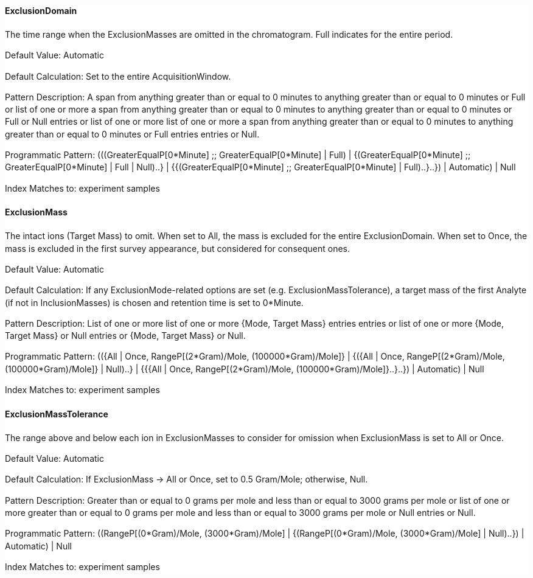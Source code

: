 #### **ExclusionDomain**

The time range when the ExclusionMasses are omitted in the chromatogram. Full indicates for the entire period.

Default Value: Automatic

Default Calculation: Set to the entire AcquisitionWindow.

Pattern Description: A span from anything greater than or equal to 0 minutes to anything greater than or equal to 0 minutes or Full or list of one or more a span from anything greater than or equal to 0 minutes to anything greater than or equal to 0 minutes or Full or Null entries or list of one or more list of one or more a span from anything greater than or equal to 0 minutes to anything greater than or equal to 0 minutes or Full entries entries or Null.

Programmatic Pattern: (((GreaterEqualP\[0\*Minute\] ;; GreaterEqualP\[0\*Minute\] | Full) | {(GreaterEqualP\[0\*Minute\] ;; GreaterEqualP\[0\*Minute\] | Full | Null)..} | {{(GreaterEqualP\[0\*Minute\] ;; GreaterEqualP\[0\*Minute\] | Full)..}..}) | Automatic) | Null

Index Matches to: experiment samples

#### **ExclusionMass**

The intact ions (Target Mass) to omit. When set to All, the mass is excluded for the entire ExclusionDomain. When set to Once, the mass is excluded in the first survey appearance, but considered for consequent ones.

Default Value: Automatic

Default Calculation: If any ExclusionMode-related options are set (e.g. ExclusionMassTolerance), a target mass of the first Analyte (if not in InclusionMasses) is chosen and retention time is set to 0\*Minute.

Pattern Description: List of one or more list of one or more {Mode, Target Mass} entries entries or list of one or more {Mode, Target Mass} or Null entries or {Mode, Target Mass} or Null.

Programmatic Pattern: (({All | Once, RangeP\[(2\*Gram)/Mole, (100000\*Gram)/Mole\]} | {({All | Once, RangeP\[(2\*Gram)/Mole, (100000\*Gram)/Mole\]} | Null)..} | {{{All | Once, RangeP\[(2\*Gram)/Mole, (100000\*Gram)/Mole\]}..}..}) | Automatic) | Null

Index Matches to: experiment samples

#### **ExclusionMassTolerance**

The range above and below each ion in ExclusionMasses to consider for omission when ExclusionMass is set to All or Once.

Default Value: Automatic

Default Calculation: If ExclusionMass -> All or Once, set to 0.5 Gram/Mole; otherwise, Null.

Pattern Description: Greater than or equal to 0 grams per mole and less than or equal to 3000 grams per mole or list of one or more greater than or equal to 0 grams per mole and less than or equal to 3000 grams per mole or Null entries or Null.

Programmatic Pattern: ((RangeP\[(0\*Gram)/Mole, (3000\*Gram)/Mole\] | {(RangeP\[(0\*Gram)/Mole, (3000\*Gram)/Mole\] | Null)..}) | Automatic) | Null

Index Matches to: experiment samples
